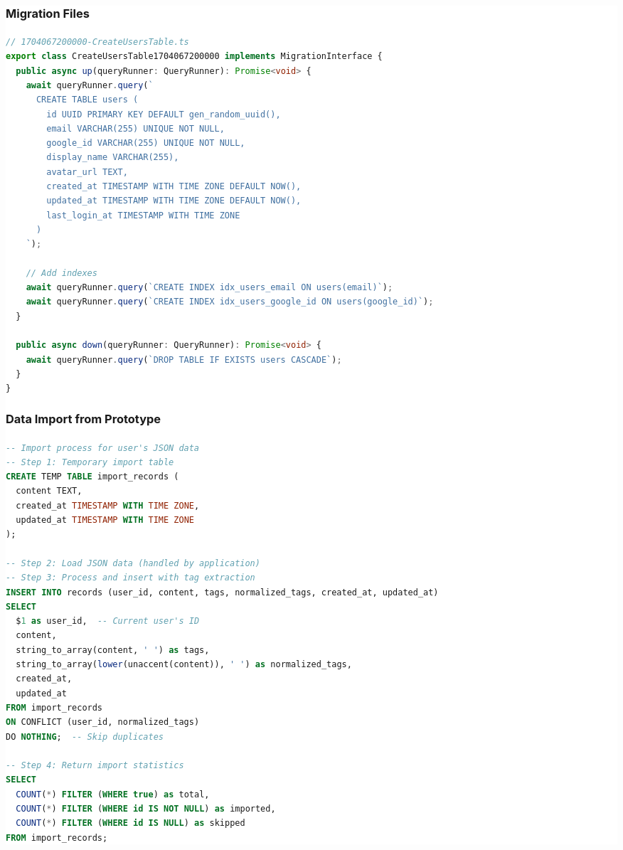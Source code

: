 ### Migration Files

```typescript
// 1704067200000-CreateUsersTable.ts
export class CreateUsersTable1704067200000 implements MigrationInterface {
  public async up(queryRunner: QueryRunner): Promise<void> {
    await queryRunner.query(`
      CREATE TABLE users (
        id UUID PRIMARY KEY DEFAULT gen_random_uuid(),
        email VARCHAR(255) UNIQUE NOT NULL,
        google_id VARCHAR(255) UNIQUE NOT NULL,
        display_name VARCHAR(255),
        avatar_url TEXT,
        created_at TIMESTAMP WITH TIME ZONE DEFAULT NOW(),
        updated_at TIMESTAMP WITH TIME ZONE DEFAULT NOW(),
        last_login_at TIMESTAMP WITH TIME ZONE
      )
    `);
    
    // Add indexes
    await queryRunner.query(`CREATE INDEX idx_users_email ON users(email)`);
    await queryRunner.query(`CREATE INDEX idx_users_google_id ON users(google_id)`);
  }
  
  public async down(queryRunner: QueryRunner): Promise<void> {
    await queryRunner.query(`DROP TABLE IF EXISTS users CASCADE`);
  }
}
```

### Data Import from Prototype

```sql
-- Import process for user's JSON data
-- Step 1: Temporary import table
CREATE TEMP TABLE import_records (
  content TEXT,
  created_at TIMESTAMP WITH TIME ZONE,
  updated_at TIMESTAMP WITH TIME ZONE
);

-- Step 2: Load JSON data (handled by application)
-- Step 3: Process and insert with tag extraction
INSERT INTO records (user_id, content, tags, normalized_tags, created_at, updated_at)
SELECT 
  $1 as user_id,  -- Current user's ID
  content,
  string_to_array(content, ' ') as tags,
  string_to_array(lower(unaccent(content)), ' ') as normalized_tags,
  created_at,
  updated_at
FROM import_records
ON CONFLICT (user_id, normalized_tags) 
DO NOTHING;  -- Skip duplicates

-- Step 4: Return import statistics
SELECT 
  COUNT(*) FILTER (WHERE true) as total,
  COUNT(*) FILTER (WHERE id IS NOT NULL) as imported,
  COUNT(*) FILTER (WHERE id IS NULL) as skipped
FROM import_records;
```
